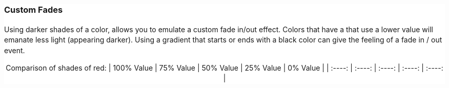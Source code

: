 ### Custom Fades

Using darker shades of a color, allows you to emulate a custom fade in/out effect. Colors that have a that use a lower value will emanate less light (appearing darker). Using a gradient that starts or ends with a black color can give the feeling of a fade in / out event.
<p align="center">
Comparison of shades of red:
| 100% Value | 75% Value | 50% Value | 25% Value | 0% Value |
| :----: | :----: | :----: | :----: | :----: |